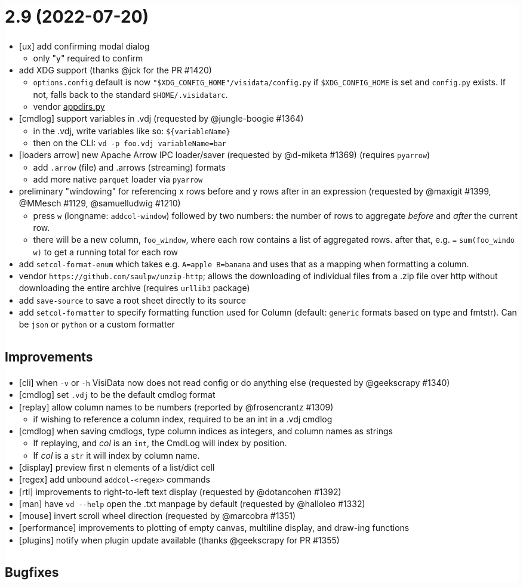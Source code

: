 # 2.9 (2022-07-20)

- [ux] add confirming modal dialog
    - only "y" required to confirm
- add XDG support (thanks @jck for the PR #1420)
    - `options.config` default is now `"$XDG_CONFIG_HOME"/visidata/config.py` if `$XDG_CONFIG_HOME` is set and `config.py` exists. If not, falls back to the standard `$HOME/.visidatarc`.
    - vendor [appdirs.py](https://github.com/ActiveState/appdirs/blob/master/appdirs.py)
- [cmdlog] support variables in .vdj (requested by @jungle-boogie #1364)
    - in the .vdj, write variables like so: `${variableName}`
    - then on the CLI: `vd -p foo.vdj variableName=bar`
- [loaders arrow] new Apache Arrow IPC loader/saver (requested by @d-miketa #1369) (requires `pyarrow`)
    - add `.arrow` (file) and .arrows (streaming) formats
    - add more native `parquet` loader via `pyarrow`
- preliminary "windowing" for referencing x rows before and y rows after in an expression (requested by @maxigit #1399, @MMesch #1129, @samuelludwig #1210)
    - press `w` (longname: `addcol-window`) followed by two numbers: the number of rows to aggregate *before* and *after* the current row.
    - there will be a new column, `foo_window`, where each row contains a list of aggregated rows. after that, e.g. `=` `sum(foo_window)` to get a running total for each row
- add `setcol-format-enum` which takes e.g. `A=apple B=banana` and uses that as a mapping when formatting a column.
- vendor `https://github.com/saulpw/unzip-http`; allows the downloading of individual files from a .zip file over http without downloading the entire archive (requires `urllib3` package)
- add `save-source` to save a root sheet directly to its source
- add `setcol-formatter` to specify formatting function used for Column (default: `generic` formats based on type and fmtstr).  Can be `json` or `python` or a custom formatter


## Improvements

- [cli] when `-v` or `-h` VisiData now does not read config or do anything else (requested by @geekscrapy #1340)
- [cmdlog] set `.vdj` to be the default cmdlog format
- [replay] allow column names to be numbers (reported by @frosencrantz #1309)
    - if wishing to reference a column index, required to be an int in a .vdj cmdlog
- [cmdlog] when saving cmdlogs, type column indices as integers, and column names as strings
    - If replaying, and *col* is an `int`, the CmdLog will index by position.
    - If *col* is a `str` it will index by column name.
- [display] preview first n elements of a list/dict cell
- [regex] add unbound `addcol-<regex>` commands
- [rtl] improvements to right-to-left text display (requested by @dotancohen #1392)
- [man] have `vd --help` open the .txt manpage by default (requested by @halloleo #1332)
- [mouse] invert scroll wheel direction (requested by @marcobra #1351)
- [performance] improvements to plotting of empty canvas, multiline display, and draw-ing functions
- [plugins] notify when plugin update available (thanks @geekscrapy for PR #1355)

## Bugfixes

